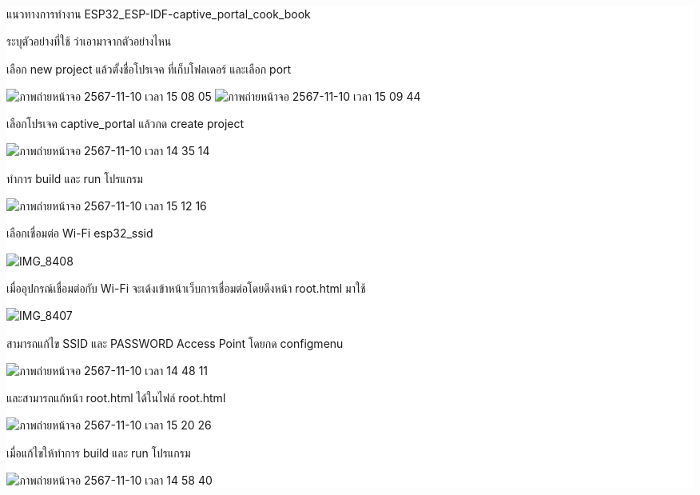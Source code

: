 แนวทางการทำงาน ESP32_ESP-IDF-captive_portal_cook_book

ระบุตัวอย่างที่ใช้ ว่าเอามาจากตัวอย่างไหน

เลือก new project แล้วตั้งชื่อโปรเจค ที่เก็บโฟลเดอร์ และเลือก port

<img width="1470" alt="ภาพถ่ายหน้าจอ 2567-11-10 เวลา 15 08 05" src="https://github.com/user-attachments/assets/1a3e3dcc-0c0a-404e-b9a0-68ddba987fac">

<img width="1470" alt="ภาพถ่ายหน้าจอ 2567-11-10 เวลา 15 09 44" src="https://github.com/user-attachments/assets/e4b46939-6683-492e-974b-af01e4244b30">

เลือกโปรเจค captive_portal แล้วกด create project

<img width="1470" alt="ภาพถ่ายหน้าจอ 2567-11-10 เวลา 14 35 14" src="https://github.com/user-attachments/assets/fc9f025f-98b4-4d5a-a28a-e9b51cc5a308">

ทำการ build และ run โปรแกรม

<img width="973" alt="ภาพถ่ายหน้าจอ 2567-11-10 เวลา 15 12 16" src="https://github.com/user-attachments/assets/15fb2d70-cd4b-46e2-99fc-0c0abb8eac85">

เลือกเชื่อมต่อ Wi-Fi esp32_ssid

![IMG_8408](https://github.com/user-attachments/assets/541a4ff2-3ec8-413c-92fa-0f8f17cbea64)

เมื่ออุปกรณ์เชื่อมต่อกับ Wi-Fi จะเด้งเข้าหน้าเว็บการเชื่อมต่อโดยดึงหน้า root.html มาใช้

![IMG_8407](https://github.com/user-attachments/assets/85f04f09-c624-4210-863a-7b7658b513bf)

สามารถแก้ไข SSID และ PASSWORD Access Point โดยกด configmenu

<img width="1470" alt="ภาพถ่ายหน้าจอ 2567-11-10 เวลา 14 48 11" src="https://github.com/user-attachments/assets/fb45ba80-5ae5-4c0d-ba0b-64cf2d066b6a">

และสามารถแก้หน้า root.html ได้ในไฟล์ root.html

<img width="1470" alt="ภาพถ่ายหน้าจอ 2567-11-10 เวลา 15 20 26" src="https://github.com/user-attachments/assets/1b75086d-06c1-45dc-b86c-4af061422dda">

เมื่อแก้ไขให้ทำการ build และ run โปรแกรม

<img width="1470" alt="ภาพถ่ายหน้าจอ 2567-11-10 เวลา 14 58 40" src="https://github.com/user-attachments/assets/c927b325-c090-4006-b185-d33c1eb26edc">

